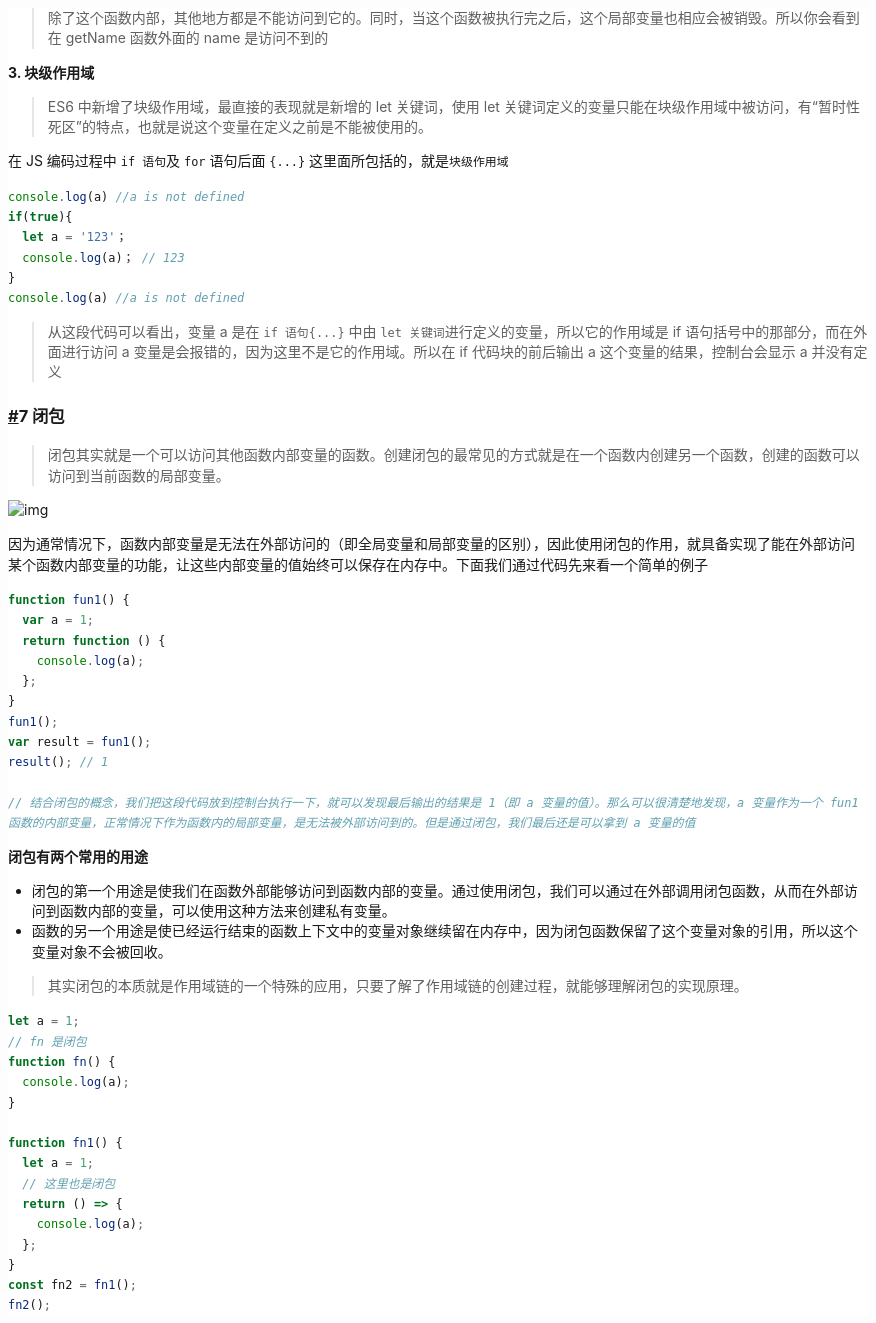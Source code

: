 > 除了这个函数内部，其他地方都是不能访问到它的。同时，当这个函数被执行完之后，这个局部变量也相应会被销毁。所以你会看到在 getName 函数外面的 name 是访问不到的

**3. 块级作用域**

> ES6 中新增了块级作用域，最直接的表现就是新增的 let 关键词，使用 let 关键词定义的变量只能在块级作用域中被访问，有“暂时性死区”的特点，也就是说这个变量在定义之前是不能被使用的。

在 JS 编码过程中 `if 语句`及 `for` 语句后面 `{...}` 这里面所包括的，就是`块级作用域`

```js
console.log(a) //a is not defined
if(true){
  let a = '123'；
  console.log(a)； // 123
}
console.log(a) //a is not defined
```

> 从这段代码可以看出，变量 a 是在 `if 语句{...}` 中由 `let 关键词`进行定义的变量，所以它的作用域是 if 语句括号中的那部分，而在外面进行访问 a 变量是会报错的，因为这里不是它的作用域。所以在 if 代码块的前后输出 a 这个变量的结果，控制台会显示 a 并没有定义

### [#](https://interview2.poetries.top/docs/simply.html#_7-闭包)7 闭包

> 闭包其实就是一个可以访问其他函数内部变量的函数。创建闭包的最常见的方式就是在一个函数内创建另一个函数，创建的函数可以 访问到当前函数的局部变量。

![img](https://img.poetries.top/static/images/20210414160103.png)

因为通常情况下，函数内部变量是无法在外部访问的（即全局变量和局部变量的区别），因此使用闭包的作用，就具备实现了能在外部访问某个函数内部变量的功能，让这些内部变量的值始终可以保存在内存中。下面我们通过代码先来看一个简单的例子

```js
function fun1() {
  var a = 1;
  return function () {
    console.log(a);
  };
}
fun1();
var result = fun1();
result(); // 1

// 结合闭包的概念，我们把这段代码放到控制台执行一下，就可以发现最后输出的结果是 1（即 a 变量的值）。那么可以很清楚地发现，a 变量作为一个 fun1 函数的内部变量，正常情况下作为函数内的局部变量，是无法被外部访问到的。但是通过闭包，我们最后还是可以拿到 a 变量的值
```

**闭包有两个常用的用途**

- 闭包的第一个用途是使我们在函数外部能够访问到函数内部的变量。通过使用闭包，我们可以通过在外部调用闭包函数，从而在外部访问到函数内部的变量，可以使用这种方法来创建私有变量。
- 函数的另一个用途是使已经运行结束的函数上下文中的变量对象继续留在内存中，因为闭包函数保留了这个变量对象的引用，所以这个变量对象不会被回收。

> 其实闭包的本质就是作用域链的一个特殊的应用，只要了解了作用域链的创建过程，就能够理解闭包的实现原理。

```js
let a = 1;
// fn 是闭包
function fn() {
  console.log(a);
}

function fn1() {
  let a = 1;
  // 这里也是闭包
  return () => {
    console.log(a);
  };
}
const fn2 = fn1();
fn2();
```
